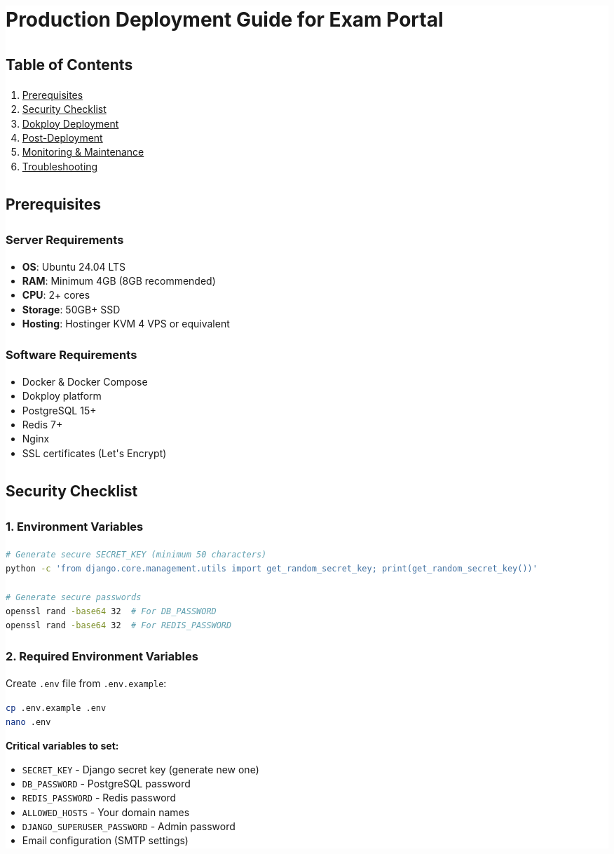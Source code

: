 # Production Deployment Guide for Exam Portal

## Table of Contents
1. [Prerequisites](#prerequisites)
2. [Security Checklist](#security-checklist)
3. [Dokploy Deployment](#dokploy-deployment)
4. [Post-Deployment](#post-deployment)
5. [Monitoring & Maintenance](#monitoring-maintenance)
6. [Troubleshooting](#troubleshooting)

## Prerequisites

### Server Requirements
- **OS**: Ubuntu 24.04 LTS
- **RAM**: Minimum 4GB (8GB recommended)
- **CPU**: 2+ cores
- **Storage**: 50GB+ SSD
- **Hosting**: Hostinger KVM 4 VPS or equivalent

### Software Requirements
- Docker & Docker Compose
- Dokploy platform
- PostgreSQL 15+
- Redis 7+
- Nginx
- SSL certificates (Let's Encrypt)

## Security Checklist

### 1. Environment Variables
```bash
# Generate secure SECRET_KEY (minimum 50 characters)
python -c 'from django.core.management.utils import get_random_secret_key; print(get_random_secret_key())'

# Generate secure passwords
openssl rand -base64 32  # For DB_PASSWORD
openssl rand -base64 32  # For REDIS_PASSWORD
```

### 2. Required Environment Variables
Create `.env` file from `.env.example`:
```bash
cp .env.example .env
nano .env
```

**Critical variables to set:**
- `SECRET_KEY` - Django secret key (generate new one)
- `DB_PASSWORD` - PostgreSQL password
- `REDIS_PASSWORD` - Redis password
- `ALLOWED_HOSTS` - Your domain names
- `DJANGO_SUPERUSER_PASSWORD` - Admin password
- Email configuration (SMTP settings)
